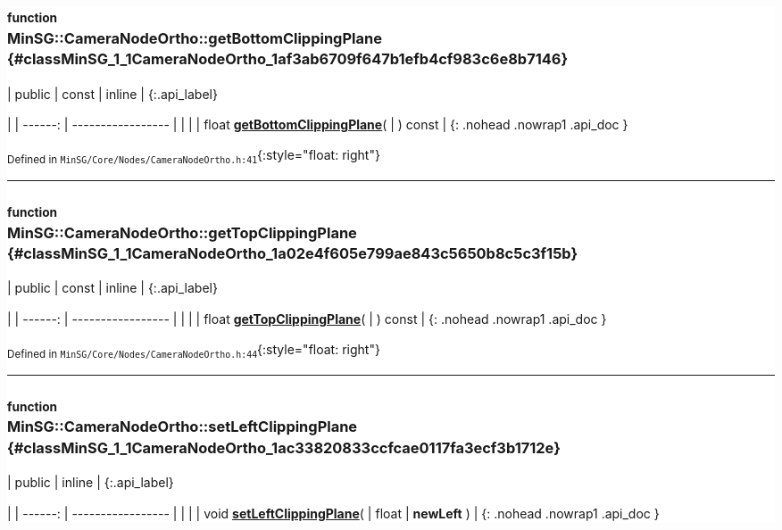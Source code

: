 ### <small>function</small><br/> MinSG::CameraNodeOrtho::getBottomClippingPlane {#classMinSG_1_1CameraNodeOrtho_1af3ab6709f647b1efb4cf983c6e8b7146}

| public | const | inline |
{:.api_label}

|
| ------: | ----------------- |
|  |
| float **[getBottomClippingPlane](#classMinSG_1_1CameraNodeOrtho_1af3ab6709f647b1efb4cf983c6e8b7146)**( |  ) const |
{: .nohead .nowrap1 .api_doc }





<sub>Defined in `MinSG/Core/Nodes/CameraNodeOrtho.h:41`</sub>{:style="float: right"}

-------------------------------------------------------------------

### <small>function</small><br/> MinSG::CameraNodeOrtho::getTopClippingPlane {#classMinSG_1_1CameraNodeOrtho_1a02e4f605e799ae843c5650b8c5c3f15b}

| public | const | inline |
{:.api_label}

|
| ------: | ----------------- |
|  |
| float **[getTopClippingPlane](#classMinSG_1_1CameraNodeOrtho_1a02e4f605e799ae843c5650b8c5c3f15b)**( |  ) const |
{: .nohead .nowrap1 .api_doc }





<sub>Defined in `MinSG/Core/Nodes/CameraNodeOrtho.h:44`</sub>{:style="float: right"}

-------------------------------------------------------------------

### <small>function</small><br/> MinSG::CameraNodeOrtho::setLeftClippingPlane {#classMinSG_1_1CameraNodeOrtho_1ac33820833ccfcae0117fa3ecf3b1712e}

| public | inline |
{:.api_label}

|
| ------: | ----------------- |
|  |
| void **[setLeftClippingPlane](#classMinSG_1_1CameraNodeOrtho_1ac33820833ccfcae0117fa3ecf3b1712e)**( | float | **newLeft** ) |
{: .nohead .nowrap1 .api_doc }
